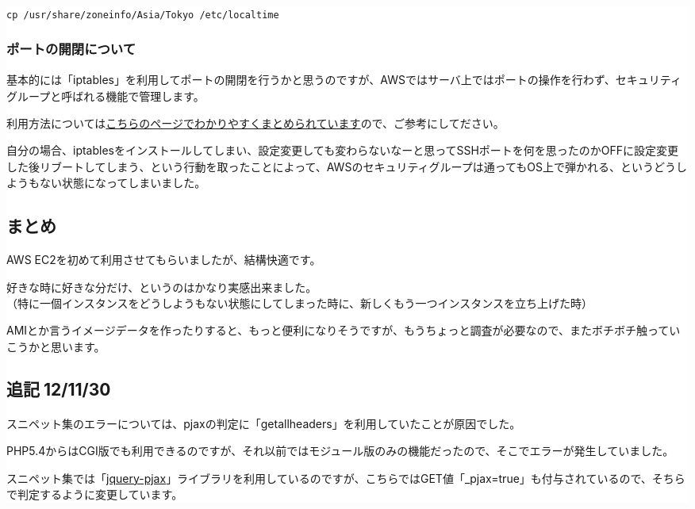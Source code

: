 ```shell
cp /usr/share/zoneinfo/Asia/Tokyo /etc/localtime
```

### ポートの開閉について

基本的には「iptables」を利用してポートの開閉を行うかと思うのですが、AWSではサーバ上ではポートの操作を行わず、セキュリティグループと呼ばれる機能で管理します。

利用方法については[こちらのページでわかりやすくまとめられています](http://www.ipentec.com/document/document.aspx?page=amazon-ec2-add-rule-to-security-group&culture=ja-jp)ので、ご参考にしてださい。

自分の場合、iptablesをインストールしてしまい、設定変更しても変わらないなーと思ってSSHポートを何を思ったのかOFFに設定変更した後リブートしてしまう、という行動を取ったことによって、AWSのセキュリティグループは通ってもOS上で弾かれる、というどうしようもない状態になってしまいました。


## まとめ

AWS EC2を初めて利用させてもらいましたが、結構快適です。

好きな時に好きな分だけ、というのはかなり実感出来ました。  
 （特に一個インスタンスをどうしようもない状態にしてしまった時に、新しくもう一つインスタンスを立ち上げた時）

AMIとか言うイメージデータを作ったりすると、もっと便利になりそうですが、もうちょっと調査が必要なので、またボチボチ触っていこうかと思います。


## 追記 12/11/30

スニペット集のエラーについては、pjaxの判定に「getallheaders」を利用していたことが原因でした。

PHP5.4からはCGI版でも利用できるのですが、それ以前ではモジュール版のみの機能だったので、そこでエラーが発生していました。

スニペット集では「[jquery-pjax](https://github.com/defunkt/jquery-pjax)」ライブラリを利用しているのですが、こちらではGET値「_pjax=true」も付与されているので、そちらで判定するように変更しています。